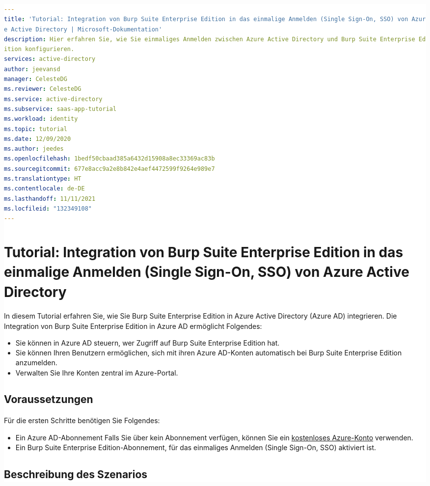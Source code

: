 ```yaml
---
title: 'Tutorial: Integration von Burp Suite Enterprise Edition in das einmalige Anmelden (Single Sign-On, SSO) von Azure Active Directory | Microsoft-Dokumentation'
description: Hier erfahren Sie, wie Sie einmaliges Anmelden zwischen Azure Active Directory und Burp Suite Enterprise Edition konfigurieren.
services: active-directory
author: jeevansd
manager: CelesteDG
ms.reviewer: CelesteDG
ms.service: active-directory
ms.subservice: saas-app-tutorial
ms.workload: identity
ms.topic: tutorial
ms.date: 12/09/2020
ms.author: jeedes
ms.openlocfilehash: 1bedf50cbaad385a6432d15908a8ec33369ac83b
ms.sourcegitcommit: 677e8acc9a2e8b842e4aef4472599f9264e989e7
ms.translationtype: HT
ms.contentlocale: de-DE
ms.lasthandoff: 11/11/2021
ms.locfileid: "132349108"
---
```

# <a name="tutorial-azure-active-directory-single-sign-on-sso-integration-with-burp-suite-enterprise-edition"></a>Tutorial: Integration von Burp Suite Enterprise Edition in das einmalige Anmelden (Single Sign-On, SSO) von Azure Active Directory

In diesem Tutorial erfahren Sie, wie Sie Burp Suite Enterprise Edition in Azure Active Directory (Azure AD) integrieren. Die Integration von Burp Suite Enterprise Edition in Azure AD ermöglicht Folgendes:

* Sie können in Azure AD steuern, wer Zugriff auf Burp Suite Enterprise Edition hat.
* Sie können Ihren Benutzern ermöglichen, sich mit ihren Azure AD-Konten automatisch bei Burp Suite Enterprise Edition anzumelden.
* Verwalten Sie Ihre Konten zentral im Azure-Portal.

## <a name="prerequisites"></a>Voraussetzungen

Für die ersten Schritte benötigen Sie Folgendes:

* Ein Azure AD-Abonnement Falls Sie über kein Abonnement verfügen, können Sie ein [kostenloses Azure-Konto](https://azure.microsoft.com/free/) verwenden.
* Ein Burp Suite Enterprise Edition-Abonnement, für das einmaliges Anmelden (Single Sign-On, SSO) aktiviert ist.

## <a name="scenario-description"></a>Beschreibung des Szenarios
